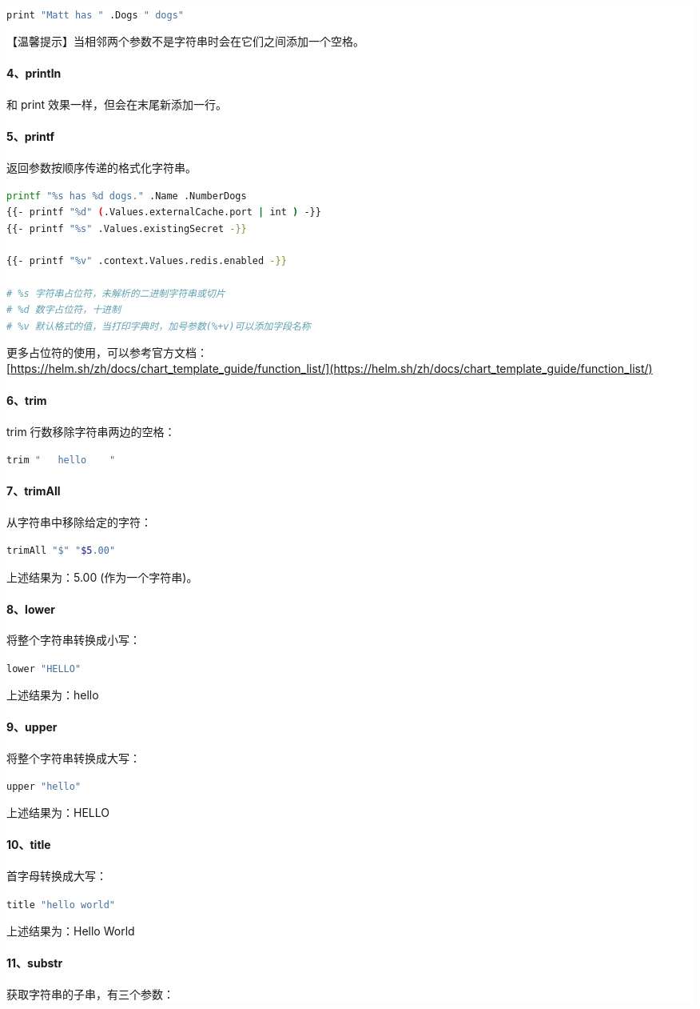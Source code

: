 ```bash
print "Matt has " .Dogs " dogs"
```
【温馨提示】当相邻两个参数不是字符串时会在它们之间添加一个空格。
<a name="U3FPu"></a>
#### 4、println
和 print 效果一样，但会在末尾新添加一行。
<a name="k9WQR"></a>
#### 5、printf
返回参数按顺序传递的格式化字符串。
```bash
printf "%s has %d dogs." .Name .NumberDogs
{{- printf "%d" (.Values.externalCache.port | int ) -}}
{{- printf "%s" .Values.existingSecret -}}

{{- printf "%v" .context.Values.redis.enabled -}}

# %s 字符串占位符，未解析的二进制字符串或切片
# %d 数字占位符，十进制
# %v 默认格式的值，当打印字典时，加号参数(%+v)可以添加字段名称
```
更多占位符的使用，可以参考官方文档：<br />[https://helm.sh/zh/docs/chart_template_guide/function_list/](https://helm.sh/zh/docs/chart_template_guide/function_list/)
<a name="vOxH2"></a>
#### 6、trim
trim 行数移除字符串两边的空格：
```bash
trim "   hello    "
```
<a name="lGKIT"></a>
#### 7、trimAll
从字符串中移除给定的字符：
```bash
trimAll "$" "$5.00"
```
上述结果为：5.00 (作为一个字符串)。
<a name="iuPvf"></a>
#### 8、lower
将整个字符串转换成小写：
```bash
lower "HELLO"
```
上述结果为：hello
<a name="AyjO4"></a>
#### 9、upper
将整个字符串转换成大写：
```bash
upper "hello"
```
上述结果为：HELLO
<a name="wzmDJ"></a>
#### 10、title
首字母转换成大写：
```bash
title "hello world"
```
上述结果为：Hello World
<a name="WBhJ9"></a>
#### 11、substr
获取字符串的子串，有三个参数：
